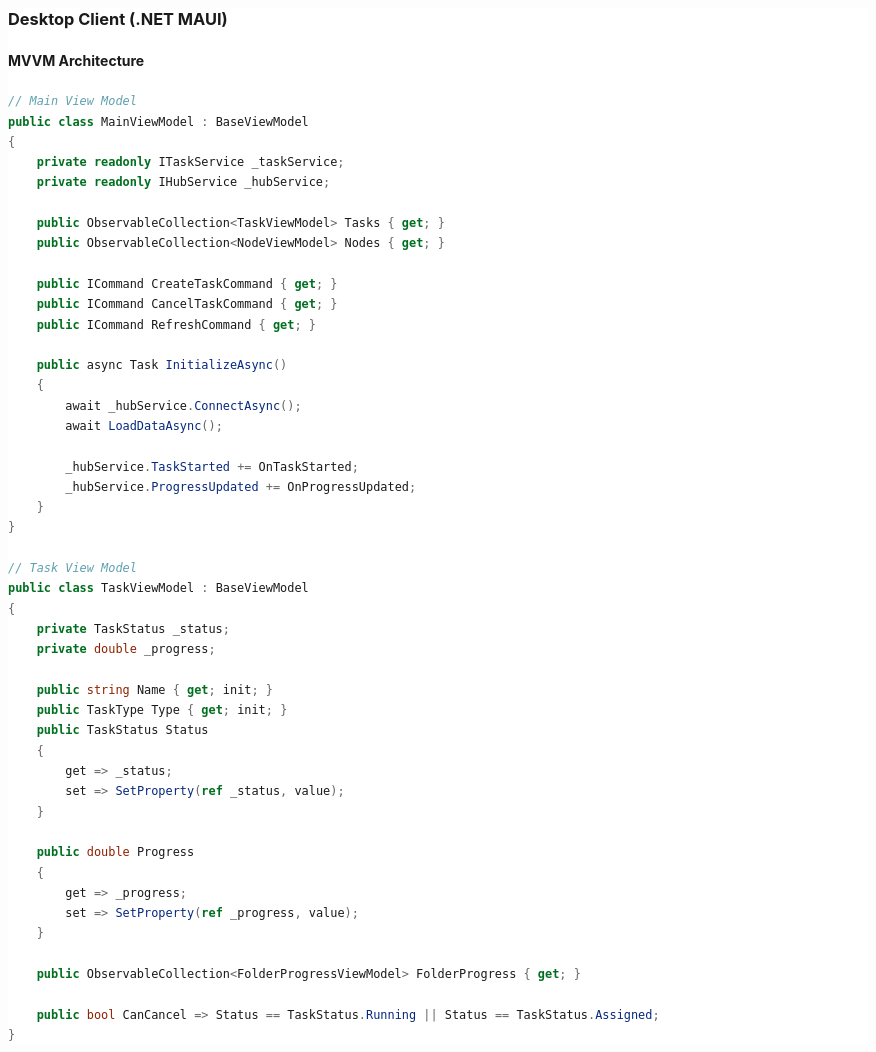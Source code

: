 ### **Desktop Client (.NET MAUI)**

#### **MVVM Architecture**
```csharp
// Main View Model
public class MainViewModel : BaseViewModel
{
    private readonly ITaskService _taskService;
    private readonly IHubService _hubService;
    
    public ObservableCollection<TaskViewModel> Tasks { get; }
    public ObservableCollection<NodeViewModel> Nodes { get; }
    
    public ICommand CreateTaskCommand { get; }
    public ICommand CancelTaskCommand { get; }
    public ICommand RefreshCommand { get; }
    
    public async Task InitializeAsync()
    {
        await _hubService.ConnectAsync();
        await LoadDataAsync();
        
        _hubService.TaskStarted += OnTaskStarted;
        _hubService.ProgressUpdated += OnProgressUpdated;
    }
}

// Task View Model
public class TaskViewModel : BaseViewModel
{
    private TaskStatus _status;
    private double _progress;
    
    public string Name { get; init; }
    public TaskType Type { get; init; }
    public TaskStatus Status 
    { 
        get => _status; 
        set => SetProperty(ref _status, value); 
    }
    
    public double Progress 
    { 
        get => _progress; 
        set => SetProperty(ref _progress, value); 
    }
    
    public ObservableCollection<FolderProgressViewModel> FolderProgress { get; }
    
    public bool CanCancel => Status == TaskStatus.Running || Status == TaskStatus.Assigned;
}
```
